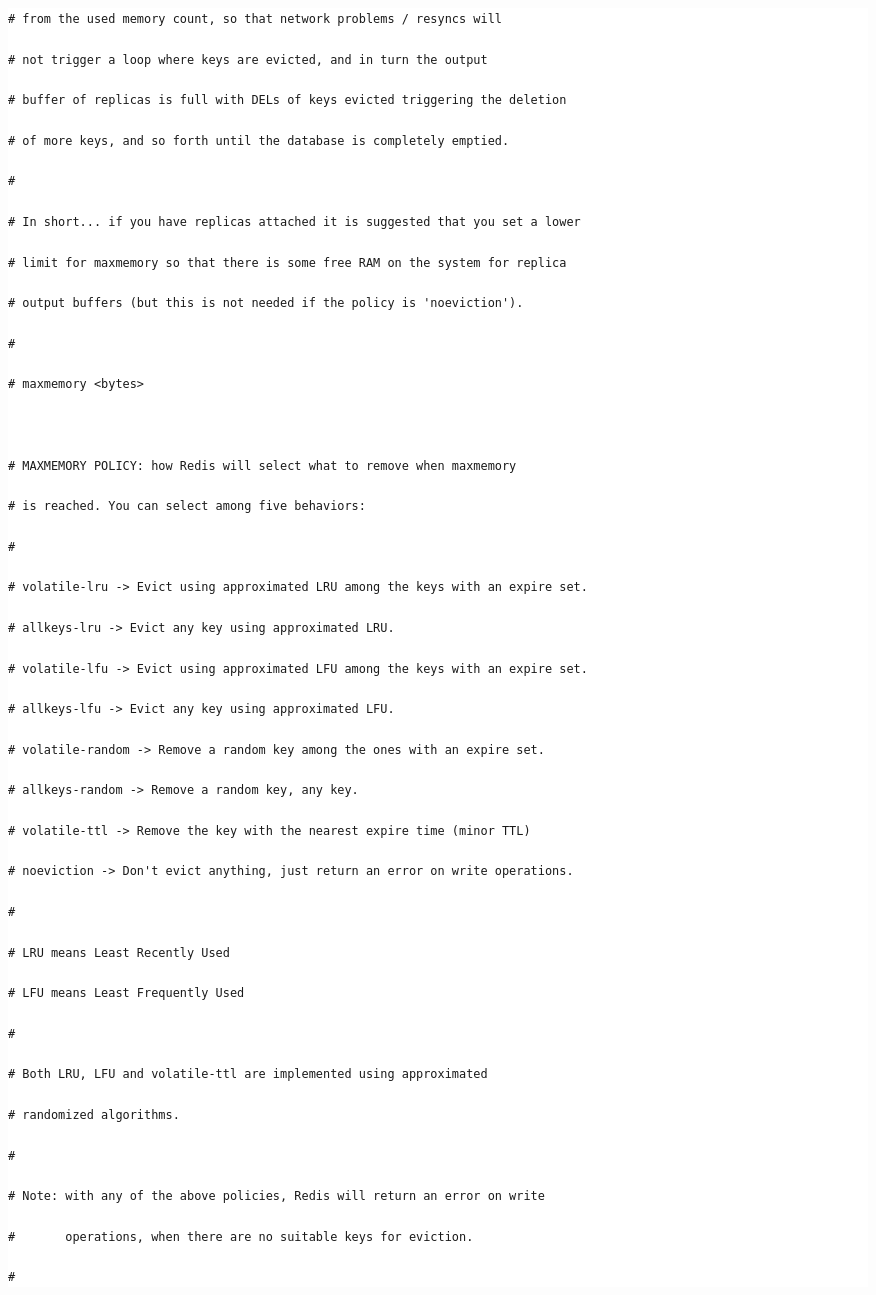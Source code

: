 ```
# from the used memory count, so that network problems / resyncs will

# not trigger a loop where keys are evicted, and in turn the output

# buffer of replicas is full with DELs of keys evicted triggering the deletion

# of more keys, and so forth until the database is completely emptied.

#

# In short... if you have replicas attached it is suggested that you set a lower

# limit for maxmemory so that there is some free RAM on the system for replica

# output buffers (but this is not needed if the policy is 'noeviction').

#

# maxmemory <bytes>

 

# MAXMEMORY POLICY: how Redis will select what to remove when maxmemory

# is reached. You can select among five behaviors:

#

# volatile-lru -> Evict using approximated LRU among the keys with an expire set.

# allkeys-lru -> Evict any key using approximated LRU.

# volatile-lfu -> Evict using approximated LFU among the keys with an expire set.

# allkeys-lfu -> Evict any key using approximated LFU.

# volatile-random -> Remove a random key among the ones with an expire set.

# allkeys-random -> Remove a random key, any key.

# volatile-ttl -> Remove the key with the nearest expire time (minor TTL)

# noeviction -> Don't evict anything, just return an error on write operations.

#

# LRU means Least Recently Used

# LFU means Least Frequently Used

#

# Both LRU, LFU and volatile-ttl are implemented using approximated

# randomized algorithms.

#

# Note: with any of the above policies, Redis will return an error on write

#       operations, when there are no suitable keys for eviction.

#
```